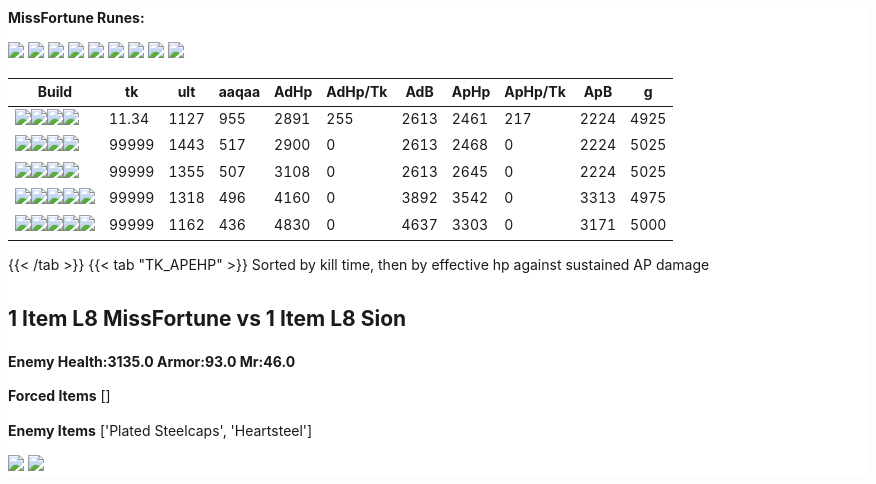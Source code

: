 

**MissFortune Runes:**


![](/Styles/Precision/LethalTempo/LethalTempo.png)
![](/Styles/Precision/Overheal.png)
![](/Styles/Precision/LegendAlacrity/LegendAlacrity.png)
![](/Styles/Precision/CutDown/CutDown.png)
![](/Styles/Sorcery/AbsoluteFocus/AbsoluteFocus.png)
![](/Styles/Sorcery/GatheringStorm/GatheringStorm.png)
![](/StatMods/StatModsAttackSpeedIcon.png)
![](/StatMods/StatModsAdaptiveForceIcon.png)
![](/StatMods/StatModsArmorIcon.png)





 Build |tk|ult|aaqaa|AdHp|AdHp/Tk|AdB|ApHp|ApHp/Tk|ApB|g
-|-|-|-|-|-|-|-|-|-|-
![](/item/3153.png)![](/item/1001.png)![](/item/1055.png)![](/item/1037.png)|11.34|1127|955|2891|255|2613|2461|217|2224|4925
![](/item/3074.png)![](/item/1001.png)![](/item/1055.png)![](/item/1037.png)|99999|1443|517|2900|0|2613|2468|0|2224|5025
![](/item/3072.png)![](/item/1001.png)![](/item/1055.png)![](/item/1037.png)|99999|1355|507|3108|0|2613|2645|0|2224|5025
![](/item/6673.png)![](/item/1001.png)![](/item/1055.png)![](/item/1037.png)![](/item/1036.png)|99999|1318|496|4160|0|3892|3542|0|3313|4975
![](/item/3026.png)![](/item/1001.png)![](/item/1053.png)![](/item/1055.png)![](/item/1036.png)|99999|1162|436|4830|0|4637|3303|0|3171|5000
{{< /tab >}}
{{< tab "TK_APEHP" >}}
Sorted by kill time, then by effective hp against sustained AP damage
## 1 Item L8 MissFortune vs 1 Item L8 Sion

**Enemy Health:3135.0 Armor:93.0 Mr:46.0**


**Forced Items** []








**Enemy Items** ['Plated Steelcaps', 'Heartsteel']





![](/item/3047.png)
![](/item/3084.png)
